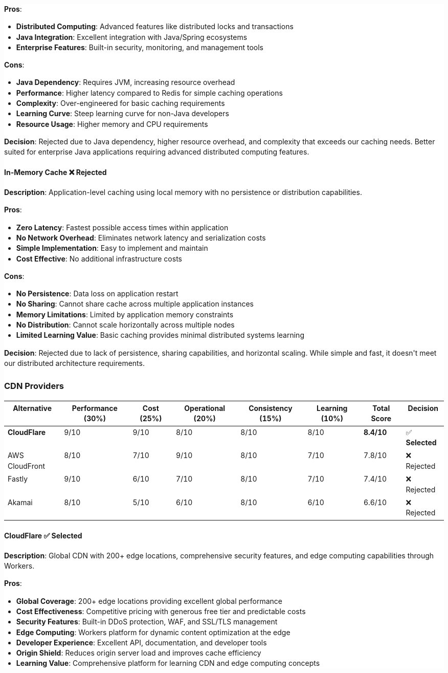 **Pros**:
- **Distributed Computing**: Advanced features like distributed locks and transactions
- **Java Integration**: Excellent integration with Java/Spring ecosystems
- **Enterprise Features**: Built-in security, monitoring, and management tools

**Cons**:
- **Java Dependency**: Requires JVM, increasing resource overhead
- **Performance**: Higher latency compared to Redis for simple caching operations
- **Complexity**: Over-engineered for basic caching requirements
- **Learning Curve**: Steep learning curve for non-Java developers
- **Resource Usage**: Higher memory and CPU requirements

**Decision**: Rejected due to Java dependency, higher resource overhead, and complexity that exceeds our caching needs. Better suited for enterprise Java applications requiring advanced distributed computing features.

#### In-Memory Cache ❌ **Rejected**
**Description**: Application-level caching using local memory with no persistence or distribution capabilities.

**Pros**:
- **Zero Latency**: Fastest possible access times within application
- **No Network Overhead**: Eliminates network latency and serialization costs
- **Simple Implementation**: Easy to implement and maintain
- **Cost Effective**: No additional infrastructure costs

**Cons**:
- **No Persistence**: Data loss on application restart
- **No Sharing**: Cannot share cache across multiple application instances
- **Memory Limitations**: Limited by application memory constraints
- **No Distribution**: Cannot scale horizontally across multiple nodes
- **Limited Learning Value**: Basic caching provides minimal distributed systems learning

**Decision**: Rejected due to lack of persistence, sharing capabilities, and horizontal scaling. While simple and fast, it doesn't meet our distributed architecture requirements.

### CDN Providers

| Alternative | Performance (30%) | Cost (25%) | Operational (20%) | Consistency (15%) | Learning (10%) | Total Score | Decision |
|-------------|-------------------|------------|-------------------|-------------------|----------------|-------------|----------|
| **CloudFlare** | 9/10 | 9/10 | 8/10 | 8/10 | 8/10 | **8.4/10** | ✅ **Selected** |
| AWS CloudFront | 8/10 | 7/10 | 9/10 | 8/10 | 7/10 | 7.8/10 | ❌ Rejected |
| Fastly | 9/10 | 6/10 | 7/10 | 8/10 | 7/10 | 7.4/10 | ❌ Rejected |
| Akamai | 8/10 | 5/10 | 6/10 | 8/10 | 6/10 | 6.6/10 | ❌ Rejected |

#### CloudFlare ✅ **Selected**
**Description**: Global CDN with 200+ edge locations, comprehensive security features, and edge computing capabilities through Workers.

**Pros**:
- **Global Coverage**: 200+ edge locations providing excellent global performance
- **Cost Effectiveness**: Competitive pricing with generous free tier and predictable costs
- **Security Features**: Built-in DDoS protection, WAF, and SSL/TLS management
- **Edge Computing**: Workers platform for dynamic content optimization at the edge
- **Developer Experience**: Excellent API, documentation, and developer tools
- **Origin Shield**: Reduces origin server load and improves cache efficiency
- **Learning Value**: Comprehensive platform for learning CDN and edge computing concepts
